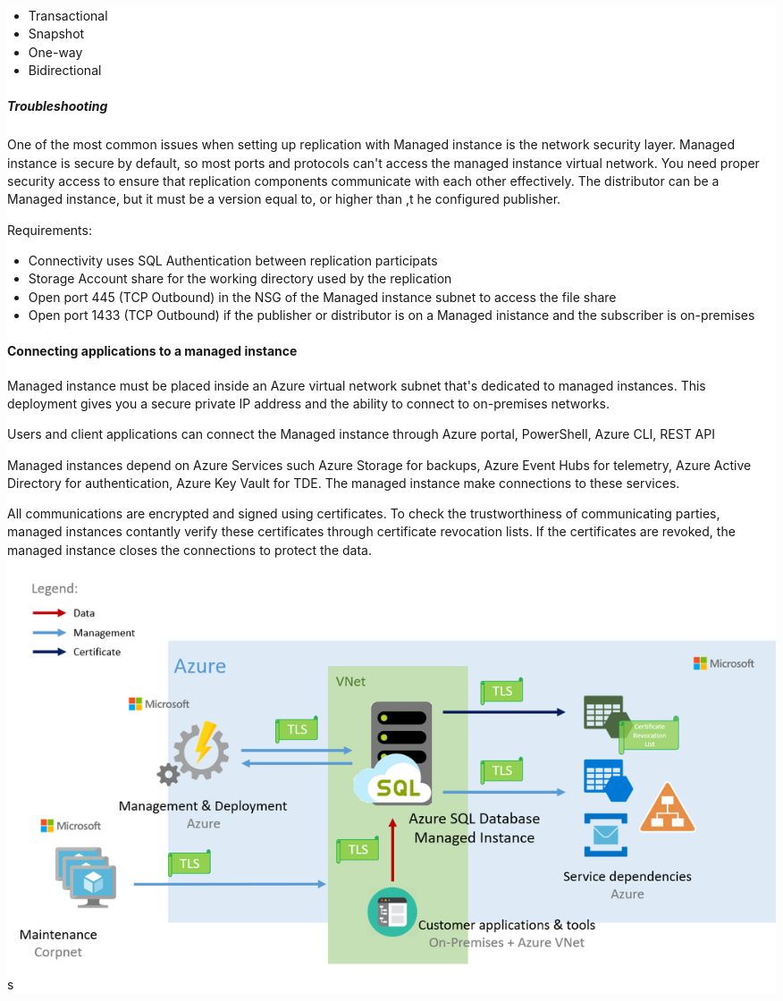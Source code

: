 - Transactional
- Snapshot
- One-way
- Bidirectional

##### Troubleshooting

One of the most common issues when setting up replication with Managed instance is the network security layer. Managed instance is secure by default, so most ports and protocols can't access the managed instance virtual network. You need proper security access to ensure that replication components communicate with each other effectively. The distributor can be a Managed instance, but it must be a version equal to, or higher than ,t he configured publisher.

Requirements:

- Connectivity uses SQL Authentication between replication participats
- Storage Account share for the working directory used by the replication
- Open port 445 (TCP Outbound) in the NSG of the Managed instance subnet to access the file share
- Open port 1433 (TCP Outbound) if the publisher or distributor is on a Managed inistance and the subscriber is on-premises

#### Connecting applications to a managed instance

Managed instance must be placed inside an Azure virtual network subnet that's dedicated to managed instances. This deployment gives you a secure private IP address and the ability to connect to on-premises networks.

Users and client applications can connect the Managed instance through Azure portal, PowerShell, Azure CLI, REST API

Managed instances depend on Azure Services such Azure Storage for backups, Azure Event Hubs for telemetry, Azure Active Directory for authentication, Azure Key Vault for TDE. The managed instance make connections to these services.

All communications are encrypted and signed using certificates. To check the trustworthiness of communicating parties, managed instances contantly verify these certificates through certificate revocation lists. If the certificates are revoked, the managed instance closes the connections to protect the data.

![managed instance connection](images/managed-instance-connection.png)
s